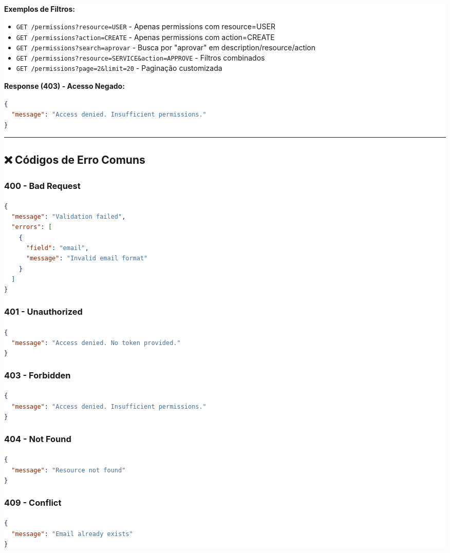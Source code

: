 **Exemplos de Filtros:**
- `GET /permissions?resource=USER` - Apenas permissions com resource=USER
- `GET /permissions?action=CREATE` - Apenas permissions com action=CREATE
- `GET /permissions?search=aprovar` - Busca por "aprovar" em description/resource/action
- `GET /permissions?resource=SERVICE&action=APPROVE` - Filtros combinados
- `GET /permissions?page=2&limit=20` - Paginação customizada

**Response (403) - Acesso Negado:**
```json
{
  "message": "Access denied. Insufficient permissions."
}
```

---

## ❌ Códigos de Erro Comuns

### 400 - Bad Request
```json
{
  "message": "Validation failed",
  "errors": [
    {
      "field": "email",
      "message": "Invalid email format"
    }
  ]
}
```

### 401 - Unauthorized
```json
{
  "message": "Access denied. No token provided."
}
```

### 403 - Forbidden
```json
{
  "message": "Access denied. Insufficient permissions."
}
```

### 404 - Not Found
```json
{
  "message": "Resource not found"
}
```

### 409 - Conflict
```json
{
  "message": "Email already exists"
}
```
